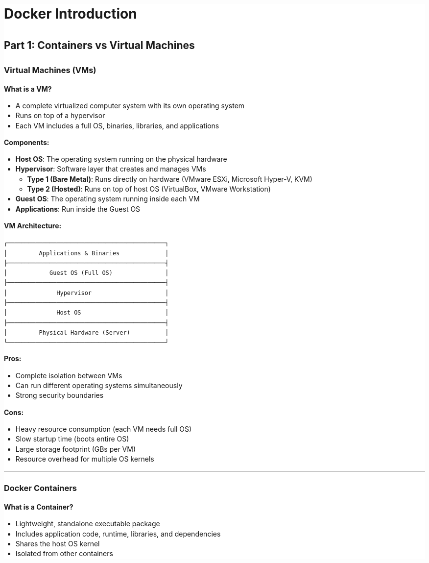 # Docker Introduction 


## Part 1: Containers vs Virtual Machines

### Virtual Machines (VMs)
**What is a VM?**
- A complete virtualized computer system with its own operating system
- Runs on top of a hypervisor
- Each VM includes a full OS, binaries, libraries, and applications

**Components:**
- **Host OS**: The operating system running on the physical hardware
- **Hypervisor**: Software layer that creates and manages VMs
  - **Type 1 (Bare Metal)**: Runs directly on hardware (VMware ESXi, Microsoft Hyper-V, KVM)
  - **Type 2 (Hosted)**: Runs on top of host OS (VirtualBox, VMware Workstation)
- **Guest OS**: The operating system running inside each VM
- **Applications**: Run inside the Guest OS

**VM Architecture:**
```
┌─────────────────────────────────────────────┐
│         Applications & Binaries             │
├─────────────────────────────────────────────┤
│            Guest OS (Full OS)               │
├─────────────────────────────────────────────┤
│              Hypervisor                     │
├─────────────────────────────────────────────┤
│              Host OS                        │
├─────────────────────────────────────────────┤
│         Physical Hardware (Server)          │
└─────────────────────────────────────────────┘
```

**Pros:**
- Complete isolation between VMs
- Can run different operating systems simultaneously
- Strong security boundaries

**Cons:**
- Heavy resource consumption (each VM needs full OS)
- Slow startup time (boots entire OS)
- Large storage footprint (GBs per VM)
- Resource overhead for multiple OS kernels

---

### Docker Containers

**What is a Container?**
- Lightweight, standalone executable package
- Includes application code, runtime, libraries, and dependencies
- Shares the host OS kernel
- Isolated from other containers
